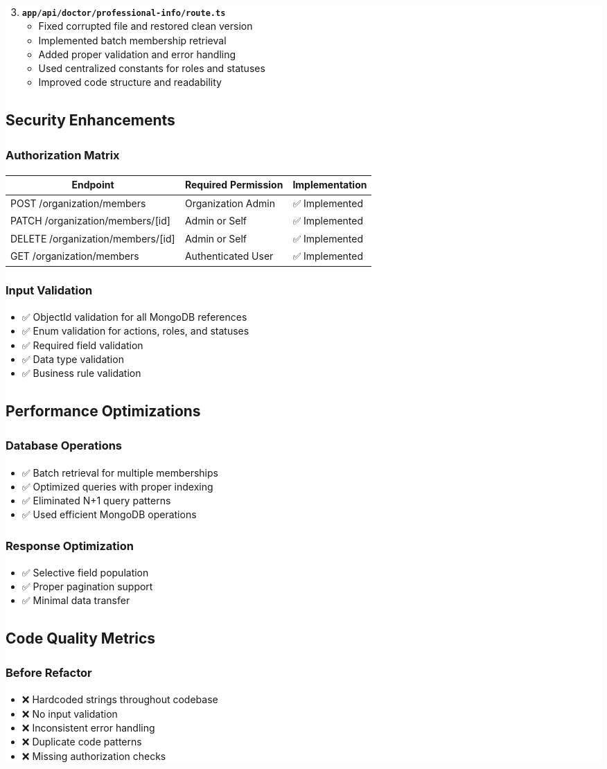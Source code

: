 3. **`app/api/doctor/professional-info/route.ts`**
   - Fixed corrupted file and restored clean version
   - Implemented batch membership retrieval
   - Added proper validation and error handling
   - Used centralized constants for roles and statuses
   - Improved code structure and readability

## Security Enhancements

### Authorization Matrix
| Endpoint | Required Permission | Implementation |
|----------|-------------------|----------------|
| POST /organization/members | Organization Admin | ✅ Implemented |
| PATCH /organization/members/[id] | Admin or Self | ✅ Implemented |
| DELETE /organization/members/[id] | Admin or Self | ✅ Implemented |
| GET /organization/members | Authenticated User | ✅ Implemented |

### Input Validation
- ✅ ObjectId validation for all MongoDB references
- ✅ Enum validation for actions, roles, and statuses
- ✅ Required field validation
- ✅ Data type validation
- ✅ Business rule validation

## Performance Optimizations

### Database Operations
- ✅ Batch retrieval for multiple memberships
- ✅ Optimized queries with proper indexing
- ✅ Eliminated N+1 query patterns
- ✅ Used efficient MongoDB operations

### Response Optimization
- ✅ Selective field population
- ✅ Proper pagination support
- ✅ Minimal data transfer

## Code Quality Metrics

### Before Refactor
- ❌ Hardcoded strings throughout codebase
- ❌ No input validation
- ❌ Inconsistent error handling
- ❌ Duplicate code patterns
- ❌ Missing authorization checks
